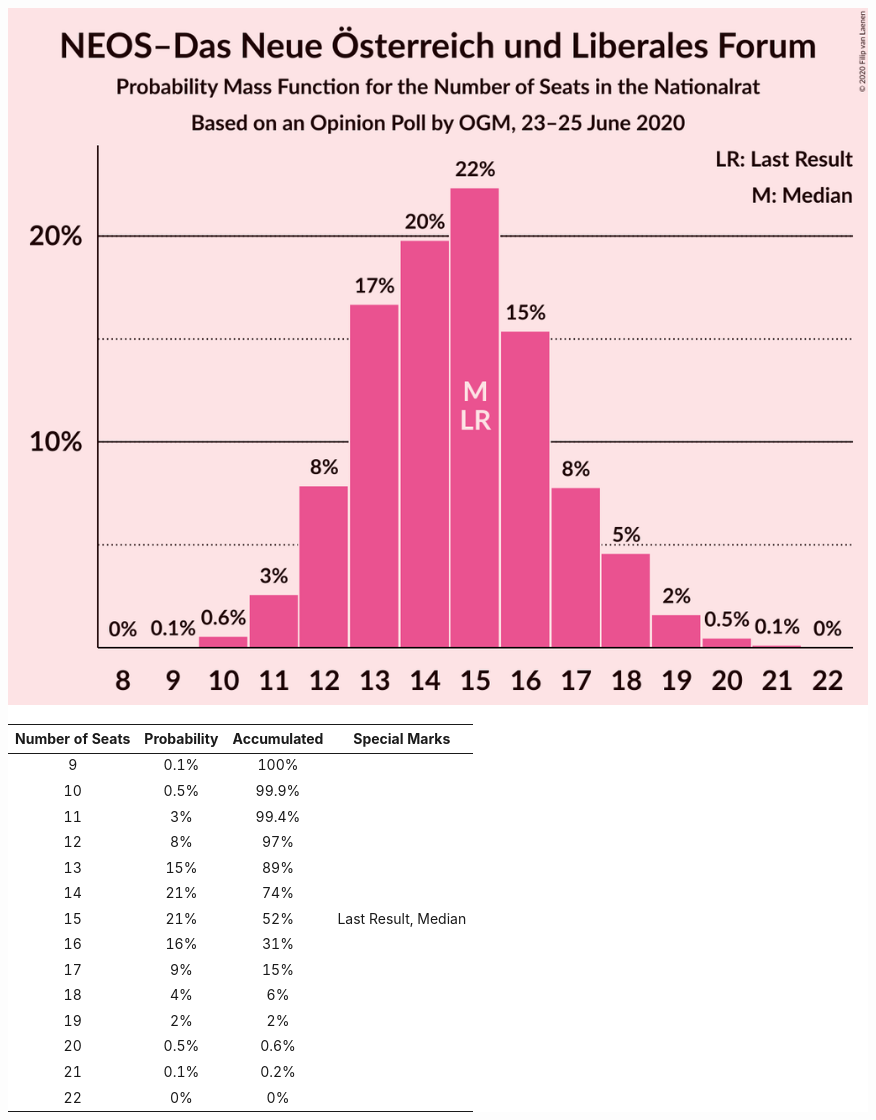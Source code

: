 ![Graph with seats probability mass function not yet produced](2020-06-25-OGM-seats-pmf-neos–dasneueösterreichundliberalesforum.png "Seats Probability Mass Function")

| Number of Seats | Probability | Accumulated | Special Marks |
|:---------------:|:-----------:|:-----------:|:-------------:|
| 9 | 0.1% | 100% |  |
| 10 | 0.5% | 99.9% |  |
| 11 | 3% | 99.4% |  |
| 12 | 8% | 97% |  |
| 13 | 15% | 89% |  |
| 14 | 21% | 74% |  |
| 15 | 21% | 52% | Last Result, Median |
| 16 | 16% | 31% |  |
| 17 | 9% | 15% |  |
| 18 | 4% | 6% |  |
| 19 | 2% | 2% |  |
| 20 | 0.5% | 0.6% |  |
| 21 | 0.1% | 0.2% |  |
| 22 | 0% | 0% |  |
